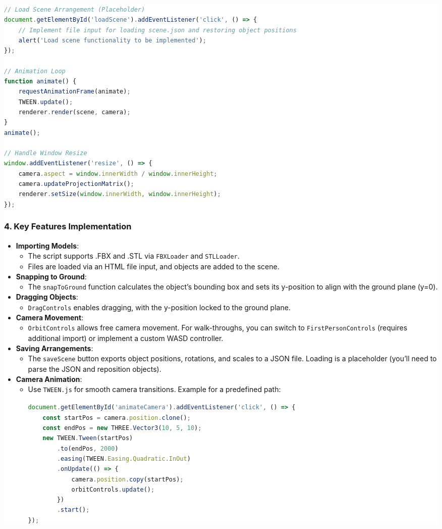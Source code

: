 ```javascript
// Load Scene Arrangement (Placeholder)
document.getElementById('loadScene').addEventListener('click', () => {
    // Implement file input for loading scene.json and restoring object positions
    alert('Load scene functionality to be implemented');
});

// Animation Loop
function animate() {
    requestAnimationFrame(animate);
    TWEEN.update();
    renderer.render(scene, camera);
}
animate();

// Handle Window Resize
window.addEventListener('resize', () => {
    camera.aspect = window.innerWidth / window.innerHeight;
    camera.updateProjectionMatrix();
    renderer.setSize(window.innerWidth, window.innerHeight);
});
```

### 4. **Key Features Implementation**
- **Importing Models**:
  - The script supports .FBX and .STL via `FBXLoader` and `STLLoader`.
  - Files are loaded via an HTML file input, and objects are added to the scene.
- **Snapping to Ground**:
  - The `snapToGround` function calculates the object’s bounding box and sets its y-position to align with the ground plane (y=0).
- **Dragging Objects**:
  - `DragControls` enables dragging, with the y-position locked to the ground plane.
- **Camera Movement**:
  - `OrbitControls` allows free camera movement. For walk-throughs, you can switch to `FirstPersonControls` (requires additional import) or implement a custom WASD controller.
- **Saving Arrangements**:
  - The `saveScene` button exports object positions, rotations, and scales to a JSON file. Loading is a placeholder (you’ll need to parse the JSON and reposition objects).
- **Camera Animation**:
  - Use `TWEEN.js` for smooth camera transitions. Example for a predefined path:
    ```javascript
    document.getElementById('animateCamera').addEventListener('click', () => {
        const startPos = camera.position.clone();
        const endPos = new THREE.Vector3(10, 5, 10);
        new TWEEN.Tween(startPos)
            .to(endPos, 2000)
            .easing(TWEEN.Easing.Quadratic.InOut)
            .onUpdate(() => {
                camera.position.copy(startPos);
                orbitControls.update();
            })
            .start();
    });
    ```
